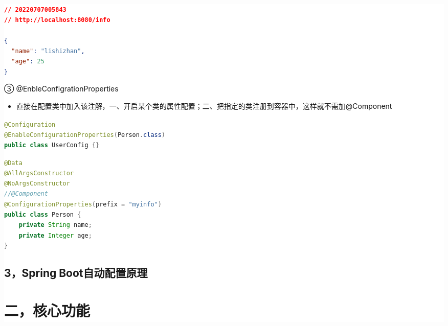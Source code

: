 ```json
// 20220707005843
// http://localhost:8080/info

{
  "name": "lishizhan",
  "age": 25
}
```

③ @EnbleConfigrationProperties

- 直接在配置类中加入该注解，一、开启某个类的属性配置；二、把指定的类注册到容器中，这样就不需加@Component

```java
@Configuration
@EnableConfigurationProperties(Person.class)
public class UserConfig {}
```

```java
@Data
@AllArgsConstructor
@NoArgsConstructor
//@Component
@ConfigurationProperties(prefix = "myinfo")
public class Person {
    private String name;
    private Integer age;
}
```

## 3，Spring Boot自动配置原理































# 二，核心功能
